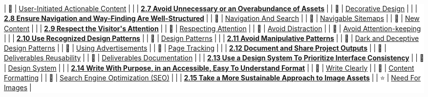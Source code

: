 | 🔴     | [User-Initiated Actionable Content](https://w3c.github.io/sustyweb/#success-criterion-user-initiated-actionable-content)                                                                            |
|        | **[2.7 Avoid Unnecessary or an Overabundance of Assets](https://w3c.github.io/sustyweb/#x2-7-avoid-unnecessary-or-an-overabundance-of-assets)**                                                     |
| 🔴     | [Decorative Design](https://w3c.github.io/sustyweb/#success-criterion-decorative-design)                                                                                                            |
|        | **[2.8 Ensure Navigation and Way-Finding Are Well-Structured](https://w3c.github.io/sustyweb/#x2-8-ensure-navigation-and-way-finding-are-well-structured)**                                         |
| 💚     | [Navigation And Search](https://w3c.github.io/sustyweb/#success-criterion-navigation-and-search)                                                                                                    |
| 💚     | [Navigable Sitemaps](https://w3c.github.io/sustyweb/#success-criterion-navigable-sitemaps)                                                                                                          |
| 🔴     | [New Content](https://w3c.github.io/sustyweb/#success-criterion-new-content)                                                                                                                        |
|        | **[2.9 Respect the Visitor's Attention](https://w3c.github.io/sustyweb/#x2-9-respect-the-visitor-s-attention)**                                                                                     |
| 🔴     | [Respecting Attention](https://w3c.github.io/sustyweb/#success-criterion-respecting-attention)                                                                                                      |
| 🍏     | [Avoid Distraction](https://w3c.github.io/sustyweb/#success-criterion-avoid-distraction)                                                                                                            |
| 💛     | [Avoid Attention-keeping](https://w3c.github.io/sustyweb/#success-criterion-avoid-attention-keeping)                                                                                                |
|        | **[2.10 Use Recognized Design Patterns](https://w3c.github.io/sustyweb/#x2-10-use-recognized-design-patterns)**                                                                                     |
| 💚     | [Design Patterns](https://w3c.github.io/sustyweb/#success-criterion-design-patterns)                                                                                                                |
|        | **[2.11 Avoid Manipulative Patterns](https://w3c.github.io/sustyweb/#x2-11-avoid-manipulative-patterns)**                                                                                           |
| 🔴     | [Dark and Deceptive Design Patterns](https://w3c.github.io/sustyweb/#success-criterion-dark-and-deceptive-design-patterns)                                                                          |
| 💛     | [Using Advertisements](https://w3c.github.io/sustyweb/#success-criterion-using-advertisements)                                                                                                      |
| 💛     | [Page Tracking](https://w3c.github.io/sustyweb/#success-criterion-page-tracking)                                                                                                                    |
|        | **[2.12 Document and Share Project Outputs](https://w3c.github.io/sustyweb/#x2-12-document-and-share-project-outputs)**                                                                             |
| 💛     | [Deliverables Reusability](https://w3c.github.io/sustyweb/#success-criterion-deliverables-reusability)                                                                                              |
| 💛     | [Deliverables Documentation](https://w3c.github.io/sustyweb/#success-criterion-deliverables-documentation)                                                                                          |
|        | **[2.13 Use a Design System To Prioritize Interface Consistency](https://w3c.github.io/sustyweb/#x2-13-use-a-design-system-to-prioritize-interface-consistency)**                                   |
| 💚     | [Design System](https://w3c.github.io/sustyweb/#success-criterion-design-system)                                                                                                                    |
|        | **[2.14 Write With Purpose, in an Accessible, Easy To Understand Format](https://w3c.github.io/sustyweb/#x2-14-write-with-purpose-in-an-accessible-easy-to-understand-format)**                     |
| 🔴     | [Write Clearly](https://w3c.github.io/sustyweb/#success-criterion-write-clearly)                                                                                                                    |
| 💛     | [Content Formatting](https://w3c.github.io/sustyweb/#success-criterion-content-formatting)                                                                                                          |
| 💚     | [Search Engine Optimization (SEO)](https://w3c.github.io/sustyweb/#success-criterion-search-engine-optimization-seo)                                                                                |
|        | **[2.15 Take a More Sustainable Approach to Image Assets](https://w3c.github.io/sustyweb/#x2-15-take-a-more-sustainable-approach-to-image-assets)**                                                 |
| ⭐     | [Need For Images](https://w3c.github.io/sustyweb/#success-criterion-need-for-images)                                                                                                                |